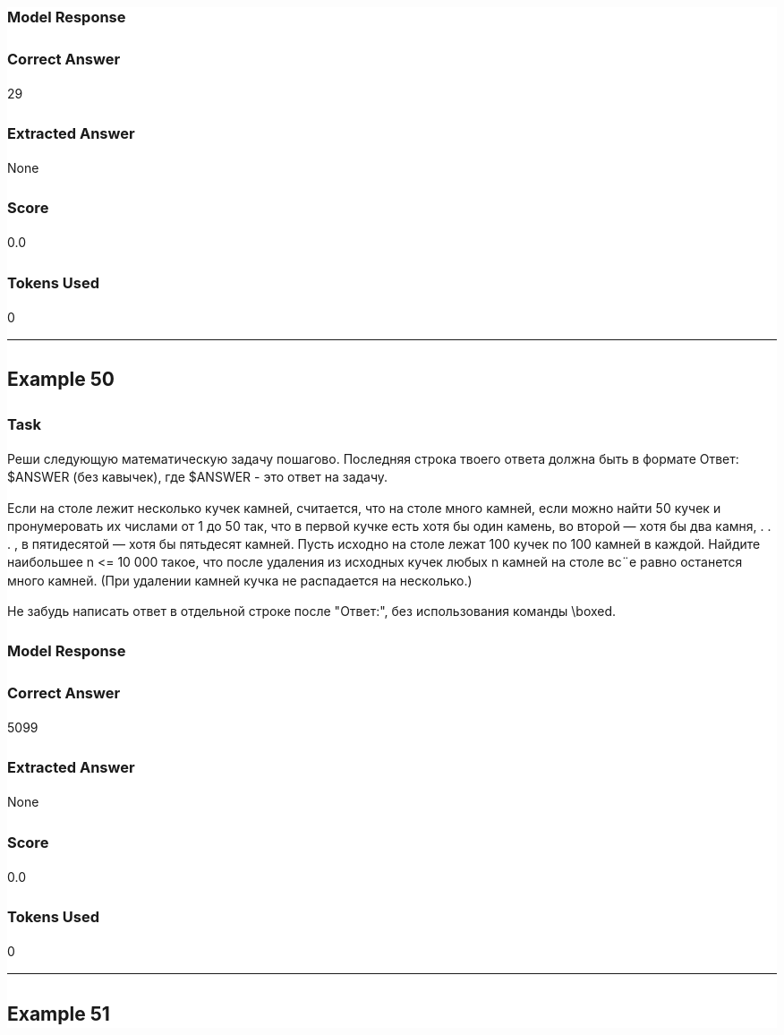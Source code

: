 ### Model Response


### Correct Answer
29

### Extracted Answer
None

### Score
0.0

### Tokens Used
0

---

## Example 50

### Task
Реши следующую математическую задачу пошагово. Последняя строка твоего ответа должна быть в формате Ответ: $ANSWER (без кавычек), где $ANSWER - это ответ на задачу.

Если на столе лежит несколько кучек камней, считается, что на столе много камней, если можно найти 50 кучек и пронумеровать их числами от 1 до 50 так, что в первой кучке есть хотя бы один камень, во второй — хотя бы два камня, . . . , в пятидесятой — хотя бы пятьдесят камней. Пусть исходно на столе лежат 100 кучек по 100 камней в каждой. Найдите наибольшее n <= 10 000 такое, что после удаления из исходных кучек любых n камней на столе вс¨е равно останется много камней. (При удалении камней кучка не распадается на несколько.)

Не забудь написать ответ в отдельной строке после "Ответ:", без использования команды \boxed.

### Model Response


### Correct Answer
5099

### Extracted Answer
None

### Score
0.0

### Tokens Used
0

---

## Example 51
